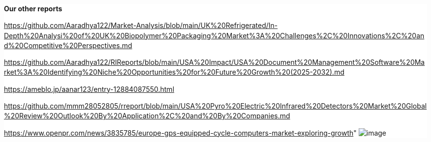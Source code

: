 <strong>Our other reports</strong>

<a href=https://github.com/Aaradhya122/Market-Analysis/blob/main/UK%20Refrigerated/In-Depth%20Analysi%20of%20UK%20Biopolymer%20Packaging%20Market%3A%20Challenges%2C%20Innovations%2C%20and%20Competitive%20Perspectives.md>https://github.com/Aaradhya122/Market-Analysis/blob/main/UK%20Refrigerated/In-Depth%20Analysi%20of%20UK%20Biopolymer%20Packaging%20Market%3A%20Challenges%2C%20Innovations%2C%20and%20Competitive%20Perspectives.md</a>

<a href=https://github.com/Aaradhya122/RIReports/blob/main/USA%20Impact/USA%20Document%20Management%20Software%20Market%3A%20Identifying%20Niche%20Opportunities%20for%20Future%20Growth%20(2025-2032).md>https://github.com/Aaradhya122/RIReports/blob/main/USA%20Impact/USA%20Document%20Management%20Software%20Market%3A%20Identifying%20Niche%20Opportunities%20for%20Future%20Growth%20(2025-2032).md</a>

<a href=https://ameblo.jp/aanar123/entry-12884087550.html>https://ameblo.jp/aanar123/entry-12884087550.html</a>

<a href=https://github.com/mmm28052805/rreport/blob/main/USA%20Pyro%20Electric%20Infrared%20Detectors%20Market%20Global%20Review%20Outlook%20By%20Application%2C%20and%20By%20Companies.md>https://github.com/mmm28052805/rreport/blob/main/USA%20Pyro%20Electric%20Infrared%20Detectors%20Market%20Global%20Review%20Outlook%20By%20Application%2C%20and%20By%20Companies.md</a>

<a href=https://www.openpr.com/news/3835785/europe-gps-equipped-cycle-computers-market-exploring-growth>https://www.openpr.com/news/3835785/europe-gps-equipped-cycle-computers-market-exploring-growth</a>"
![image](https://github.com/user-attachments/assets/7e0c6be1-acf6-40d9-842e-bc3a7d730657)
